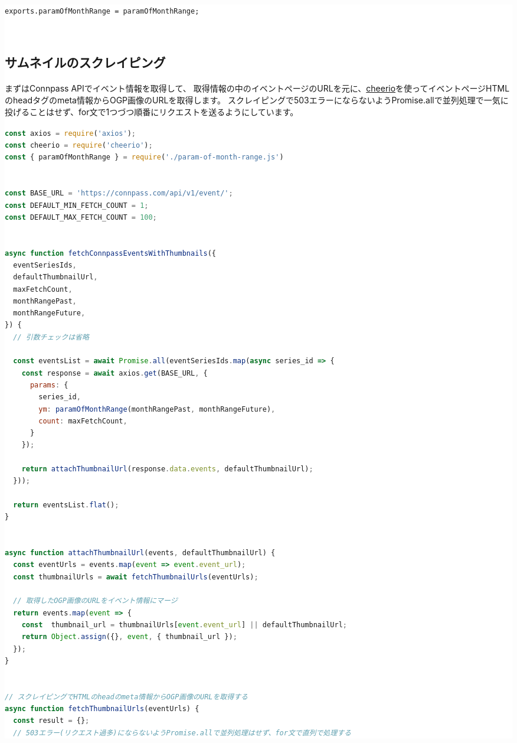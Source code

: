 ```js:title=param-of-month-range.js(Connpass APIの年月のパラメータを生成する処理)
exports.paramOfMonthRange = paramOfMonthRange;
```
<br/>


## サムネイルのスクレイピング

まずはConnpass APIでイベント情報を取得して、
取得情報の中のイベントページのURLを元に、[cheerio](https://github.com/cheeriojs/cheerio)を使ってイベントページHTMLのheadタグのmeta情報からOGP画像のURLを取得します。
スクレイピングで503エラーにならないようPromise.allで並列処理で一気に投げることはせず、for文で1つづつ順番にリクエストを送るようにしています。

```js:title=fetch-connpass-events-with-thumbnails.js
const axios = require('axios');
const cheerio = require('cheerio');
const { paramOfMonthRange } = require('./param-of-month-range.js')


const BASE_URL = 'https://connpass.com/api/v1/event/';
const DEFAULT_MIN_FETCH_COUNT = 1;
const DEFAULT_MAX_FETCH_COUNT = 100;


async function fetchConnpassEventsWithThumbnails({
  eventSeriesIds,
  defaultThumbnailUrl,
  maxFetchCount,
  monthRangePast,
  monthRangeFuture,
}) {
  // 引数チェックは省略

  const eventsList = await Promise.all(eventSeriesIds.map(async series_id => {
    const response = await axios.get(BASE_URL, {
      params: {
        series_id,
        ym: paramOfMonthRange(monthRangePast, monthRangeFuture),
        count: maxFetchCount,
      }
    });

    return attachThumbnailUrl(response.data.events, defaultThumbnailUrl);
  }));

  return eventsList.flat();
}


async function attachThumbnailUrl(events, defaultThumbnailUrl) {
  const eventUrls = events.map(event => event.event_url);
  const thumbnailUrls = await fetchThumbnailUrls(eventUrls);

  // 取得したOGP画像のURLをイベント情報にマージ
  return events.map(event => {
    const  thumbnail_url = thumbnailUrls[event.event_url] || defaultThumbnailUrl;
    return Object.assign({}, event, { thumbnail_url });
  });
}


// スクレイピングでHTMLのheadのmeta情報からOGP画像のURLを取得する
async function fetchThumbnailUrls(eventUrls) {
  const result = {};
  // 503エラー(リクエスト過多)にならないようPromise.allで並列処理はせず、for文で直列で処理する
```